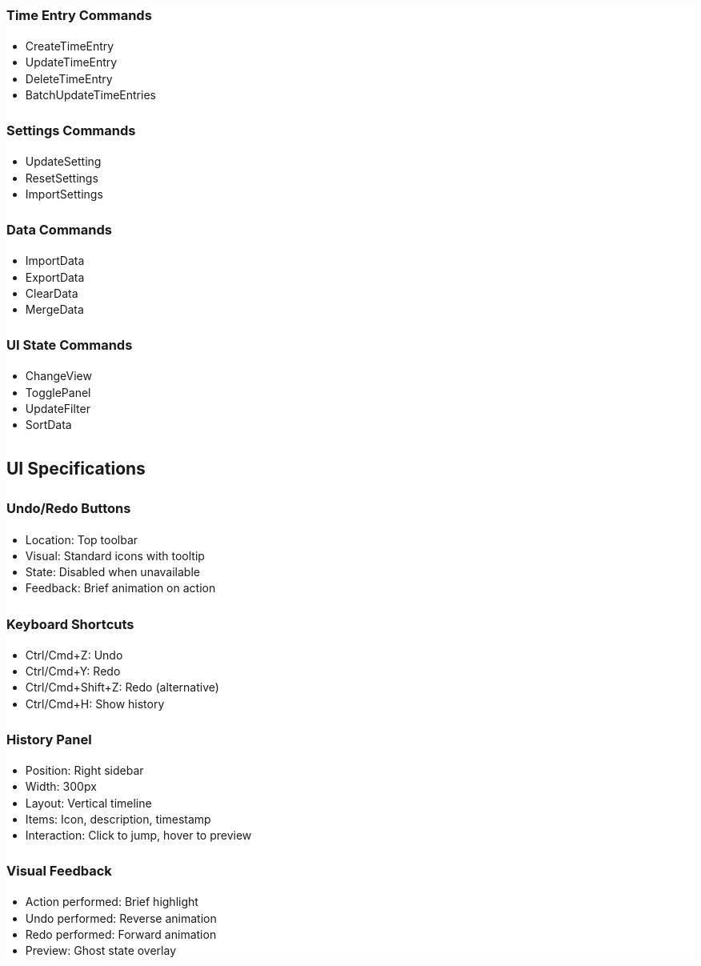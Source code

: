 ### Time Entry Commands
- CreateTimeEntry
- UpdateTimeEntry
- DeleteTimeEntry
- BatchUpdateTimeEntries

### Settings Commands
- UpdateSetting
- ResetSettings
- ImportSettings

### Data Commands
- ImportData
- ExportData
- ClearData
- MergeData

### UI State Commands
- ChangeView
- TogglePanel
- UpdateFilter
- SortData

## UI Specifications

### Undo/Redo Buttons
- Location: Top toolbar
- Visual: Standard icons with tooltip
- State: Disabled when unavailable
- Feedback: Brief animation on action

### Keyboard Shortcuts
- Ctrl/Cmd+Z: Undo
- Ctrl/Cmd+Y: Redo
- Ctrl/Cmd+Shift+Z: Redo (alternative)
- Ctrl/Cmd+H: Show history

### History Panel
- Position: Right sidebar
- Width: 300px
- Layout: Vertical timeline
- Items: Icon, description, timestamp
- Interaction: Click to jump, hover to preview

### Visual Feedback
- Action performed: Brief highlight
- Undo performed: Reverse animation
- Redo performed: Forward animation
- Preview: Ghost state overlay
